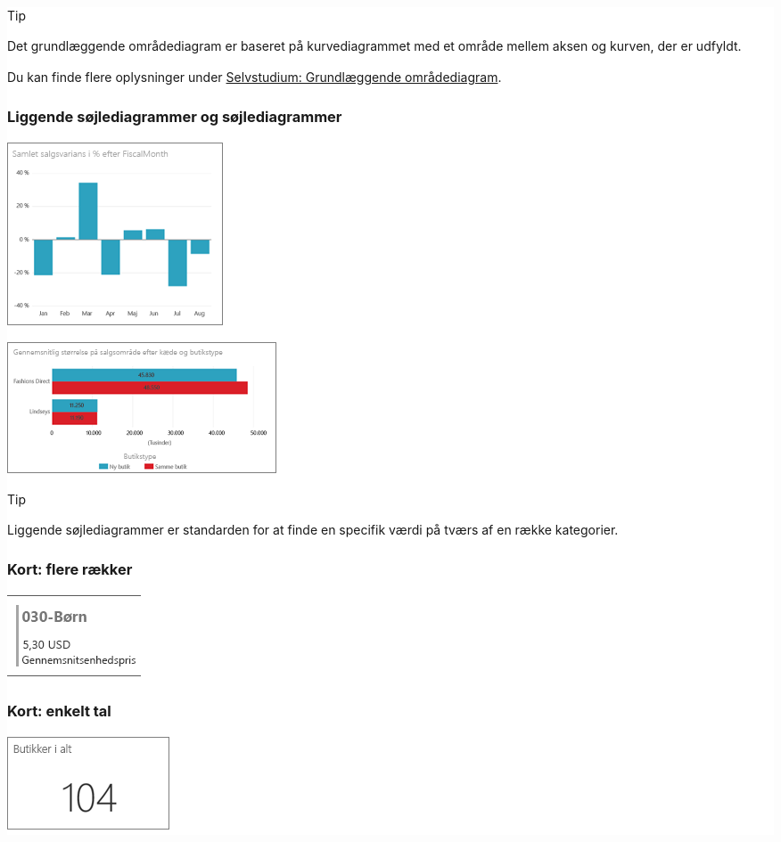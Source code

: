 >[!TIP]
>Det grundlæggende områdediagram er baseret på kurvediagrammet med et område mellem aksen og kurven, der er udfyldt.

Du kan finde flere oplysninger under [Selvstudium: Grundlæggende områdediagram](power-bi-visualization-basic-area-chart.md).

### <a name="bar-and-column-charts"></a>Liggende søjlediagrammer og søjlediagrammer
![](media/power-bi-visualization-types-for-reports-and-q-and-a/pbi_nancy_viz_bar.png) 

 ![](media/power-bi-visualization-types-for-reports-and-q-and-a/pbi_nancy_viz_col.png)

>[!TIP]
>Liggende søjlediagrammer er standarden for at finde en specifik værdi på tværs af en række kategorier.

### <a name="cards-multi-row"></a>Kort: flere rækker
![](media/power-bi-visualization-types-for-reports-and-q-and-a/multi-row-card.png)

### <a name="cards-single-number"></a>Kort: enkelt tal
![](media/power-bi-visualization-types-for-reports-and-q-and-a/pbi_nancy_viz_card.png)
